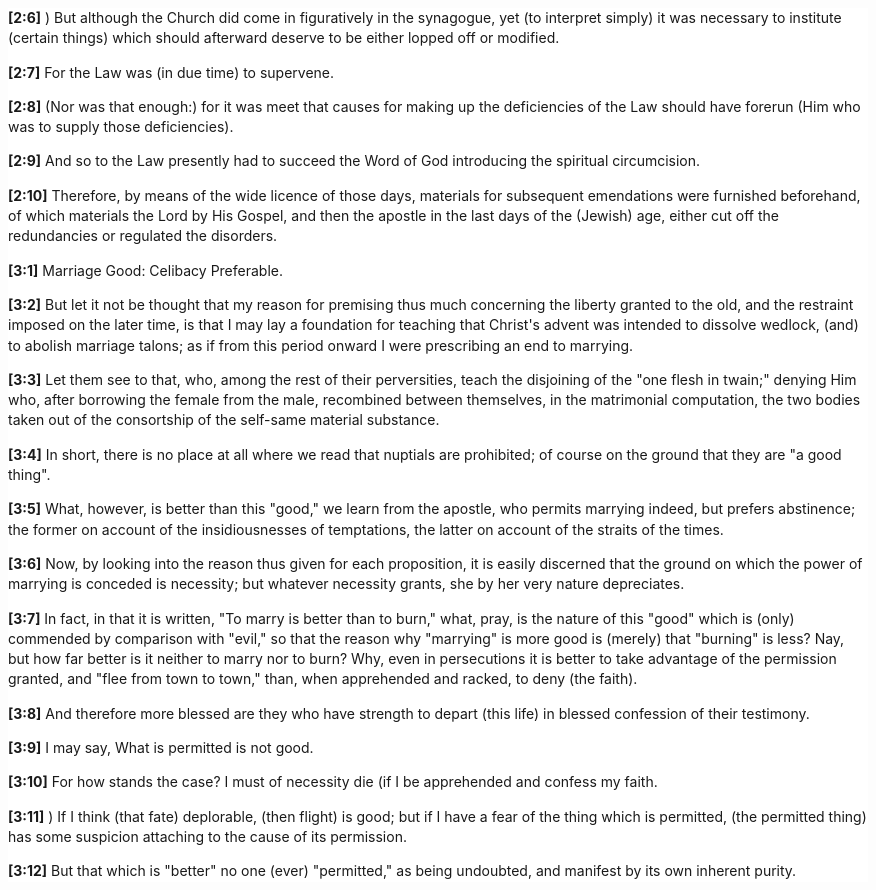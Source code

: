 **[2:6]** )  But although the Church did come in figuratively in the synagogue, yet (to interpret simply) it was necessary to institute (certain things) which should afterward deserve to be either lopped off or modified.

**[2:7]** For the Law was (in due time) to supervene.

**[2:8]** (Nor was that enough:)  for it was meet that causes for making up the deficiencies of the Law should have forerun (Him who was to supply those deficiencies).

**[2:9]** And so to the Law presently had to succeed the Word of God introducing the spiritual circumcision.

**[2:10]** Therefore, by means of the wide licence of those days, materials for subsequent emendations were furnished beforehand, of which materials the Lord by His Gospel, and then the apostle in the last days of the (Jewish) age, either cut off the redundancies or regulated the disorders.

**[3:1]** Marriage Good:  Celibacy Preferable.

**[3:2]** But let it not be thought that my reason for premising thus much concerning the liberty granted to the old, and the restraint imposed on the later time, is that I may lay a foundation for teaching that Christ's advent was intended to dissolve wedlock, (and) to abolish marriage talons; as if from this period onward I were prescribing an end to marrying.

**[3:3]** Let them see to that, who, among the rest of their perversities, teach the disjoining of the "one flesh in twain;" denying Him who, after borrowing the female from the male, recombined between themselves, in the matrimonial computation, the two bodies taken out of the consortship of the self-same material substance.

**[3:4]** In short, there is no place at all where we read that nuptials are prohibited; of course on the ground that they are "a good thing".

**[3:5]** What, however, is better than this "good," we learn from the apostle, who permits marrying indeed, but prefers abstinence; the former on account of the insidiousnesses of temptations, the latter on account of the straits of the times.

**[3:6]** Now, by looking into the reason thus given for each proposition, it is easily discerned that the ground on which the power of marrying is conceded is necessity; but whatever necessity grants, she by her very nature depreciates.

**[3:7]** In fact, in that it is written, "To marry is better than to burn," what, pray, is the nature of this "good" which is (only) commended by comparison with "evil," so that the reason why "marrying" is more good is (merely) that "burning" is less?  Nay, but how far better is it neither to marry nor to burn?  Why, even in persecutions it is better to take advantage of the permission granted, and "flee from town to town," than, when apprehended and racked, to deny (the faith).

**[3:8]** And therefore more blessed are they who have strength to depart (this life) in blessed confession of their testimony.

**[3:9]** I may say, What is permitted is not good.

**[3:10]** For how stands the case?  I must of necessity die (if I be apprehended and confess my faith.

**[3:11]** )  If I think (that fate) deplorable, (then flight) is good; but if I have a fear of the thing which is permitted, (the permitted thing) has some suspicion attaching to the cause of its permission.

**[3:12]** But that which is "better" no one (ever) "permitted," as being undoubted, and manifest by its own inherent purity.
